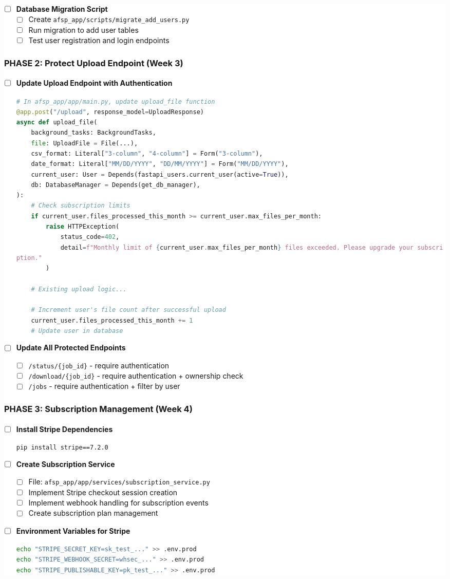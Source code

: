 - [ ] **Database Migration Script**
  - [ ] Create `afsp_app/scripts/migrate_add_users.py`
  - [ ] Run migration to add user tables
  - [ ] Test user registration and login endpoints

### PHASE 2: Protect Upload Endpoint (Week 3)

- [ ] **Update Upload Endpoint with Authentication**
  ```python
  # In afsp_app/app/main.py, update upload_file function
  @app.post("/upload", response_model=UploadResponse)
  async def upload_file(
      background_tasks: BackgroundTasks,
      file: UploadFile = File(...),
      csv_format: Literal["3-column", "4-column"] = Form("3-column"),
      date_format: Literal["MM/DD/YYYY", "DD/MM/YYYY"] = Form("MM/DD/YYYY"),
      current_user: User = Depends(fastapi_users.current_user(active=True)),
      db: DatabaseManager = Depends(get_db_manager),
  ):
      # Check subscription limits
      if current_user.files_processed_this_month >= current_user.max_files_per_month:
          raise HTTPException(
              status_code=402,
              detail=f"Monthly limit of {current_user.max_files_per_month} files exceeded. Please upgrade your subscription."
          )
      
      # Existing upload logic...
      
      # Increment user's file count after successful upload
      current_user.files_processed_this_month += 1
      # Update user in database
  ```

- [ ] **Update All Protected Endpoints**
  - [ ] `/status/{job_id}` - require authentication
  - [ ] `/download/{job_id}` - require authentication + ownership check
  - [ ] `/jobs` - require authentication + filter by user

### PHASE 3: Subscription Management (Week 4)

- [ ] **Install Stripe Dependencies**
  ```bash
  pip install stripe==7.2.0
  ```

- [ ] **Create Subscription Service**
  - [ ] File: `afsp_app/app/services/subscription_service.py`
  - [ ] Implement Stripe checkout session creation
  - [ ] Implement webhook handling for subscription events
  - [ ] Create subscription plan management

- [ ] **Environment Variables for Stripe**
  ```bash
  echo "STRIPE_SECRET_KEY=sk_test_..." >> .env.prod
  echo "STRIPE_WEBHOOK_SECRET=whsec_..." >> .env.prod
  echo "STRIPE_PUBLISHABLE_KEY=pk_test_..." >> .env.prod
  ```
